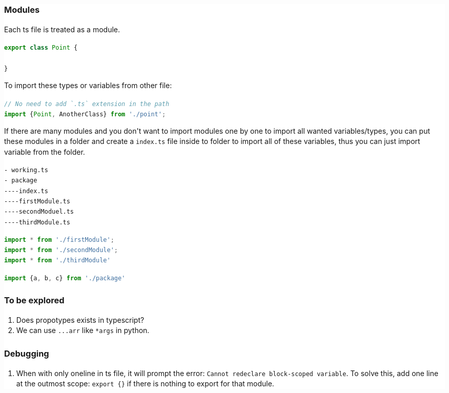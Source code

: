 ### Modules
Each ts file is treated as a module. 
```js
export class Point {

}
```
To import these types or variables from other file:
```js
// No need to add `.ts` extension in the path 
import {Point, AnotherClass} from './point';
```
If there are many modules and you don't want to import modules one by one to import all wanted variables/types, you can put these modules in a folder and create a `index.ts` file inside to folder to import all of these variables, thus you can just import variable from the folder.
```
- working.ts
- package
----index.ts
----firstModule.ts
----secondModuel.ts
----thirdModule.ts
```

```js index.ts
import * from './firstModule';
import * from './secondModule';
import * from './thirdModule'
```

```js working.ts
import {a, b, c} from './package'
```

### To be explored
1. Does propotypes exists in typescript?
2. We can use `...arr` like `*args` in python.

### Debugging 
1. When with only oneline in ts file, it will prompt the error: `Cannot redeclare block-scoped variable`. To solve this, add one line at the outmost scope: `export {}` if there is nothing to export for that module.









